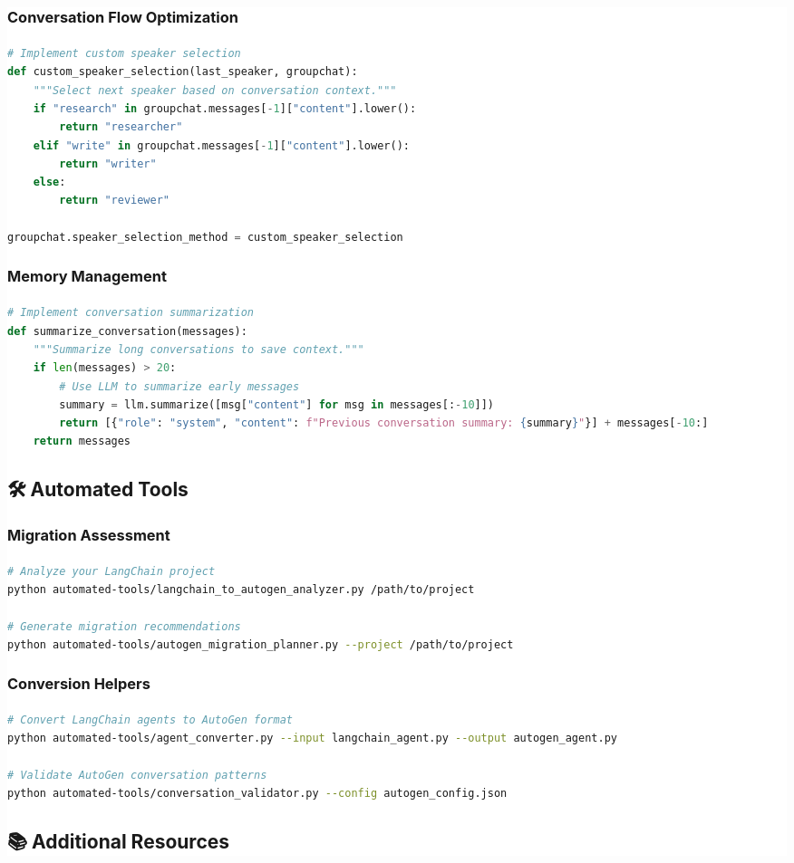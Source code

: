### Conversation Flow Optimization
```python
# Implement custom speaker selection
def custom_speaker_selection(last_speaker, groupchat):
    """Select next speaker based on conversation context."""
    if "research" in groupchat.messages[-1]["content"].lower():
        return "researcher"
    elif "write" in groupchat.messages[-1]["content"].lower():
        return "writer"
    else:
        return "reviewer"

groupchat.speaker_selection_method = custom_speaker_selection
```

### Memory Management
```python
# Implement conversation summarization
def summarize_conversation(messages):
    """Summarize long conversations to save context."""
    if len(messages) > 20:
        # Use LLM to summarize early messages
        summary = llm.summarize([msg["content"] for msg in messages[:-10]])
        return [{"role": "system", "content": f"Previous conversation summary: {summary}"}] + messages[-10:]
    return messages
```

## 🛠️ Automated Tools

### Migration Assessment
```bash
# Analyze your LangChain project
python automated-tools/langchain_to_autogen_analyzer.py /path/to/project

# Generate migration recommendations
python automated-tools/autogen_migration_planner.py --project /path/to/project
```

### Conversion Helpers
```bash
# Convert LangChain agents to AutoGen format
python automated-tools/agent_converter.py --input langchain_agent.py --output autogen_agent.py

# Validate AutoGen conversation patterns
python automated-tools/conversation_validator.py --config autogen_config.json
```

## 📚 Additional Resources
